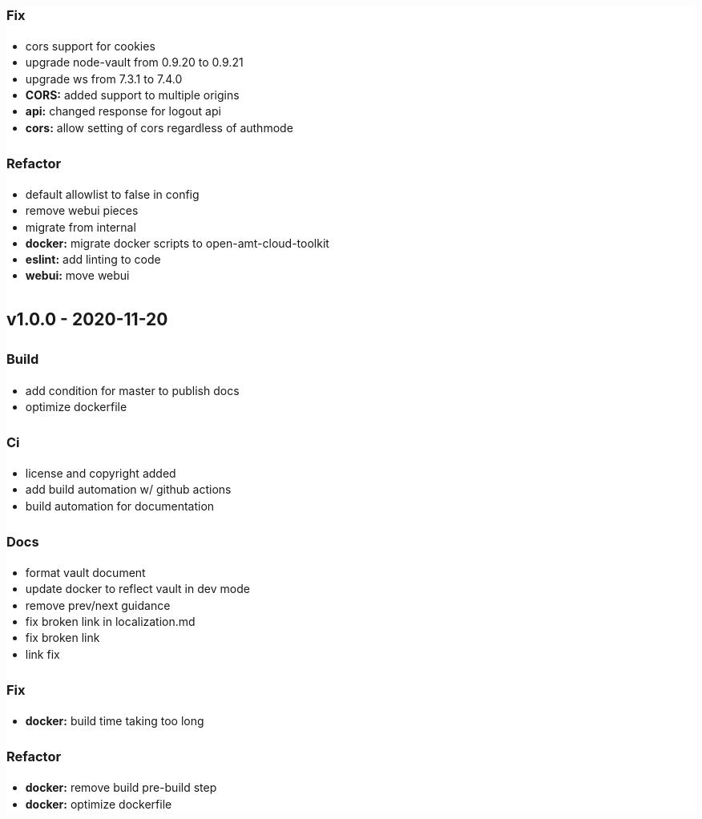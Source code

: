 ### Fix
- cors support for cookies
- upgrade node-vault from 0.9.20 to 0.9.21
- upgrade ws from 7.3.1 to 7.4.0
- **CORS:** added support to multiple origins
- **api:** changed response for logout api
- **cors:** allow setting of cors regardless of authmode

### Refactor
- default allowlist to false in config
- remove webui pieces
- migrate from internal
- **docker:** migrate docker scripts to open-amt-cloud-toolkit
- **eslint:** add linting to code
- **webui:** move webui


<a name="v1.0.0"></a>
## v1.0.0 - 2020-11-20
### Build
- add condition for master to publish docs
- optimize dockerfile

### Ci
- license and copyright added
- add build automation w/ github actions
- build automation for documentation

### Docs
- format vault document
- update docker to reflect vault in dev mode
- remove prev/next guidance
- fix broken link in localization.md
- fix broken link
- link fix

### Fix
- **docker:** build time taking too long

### Refactor
- **docker:** remove build pre-build step
- **docker:** optimize dockerfile

